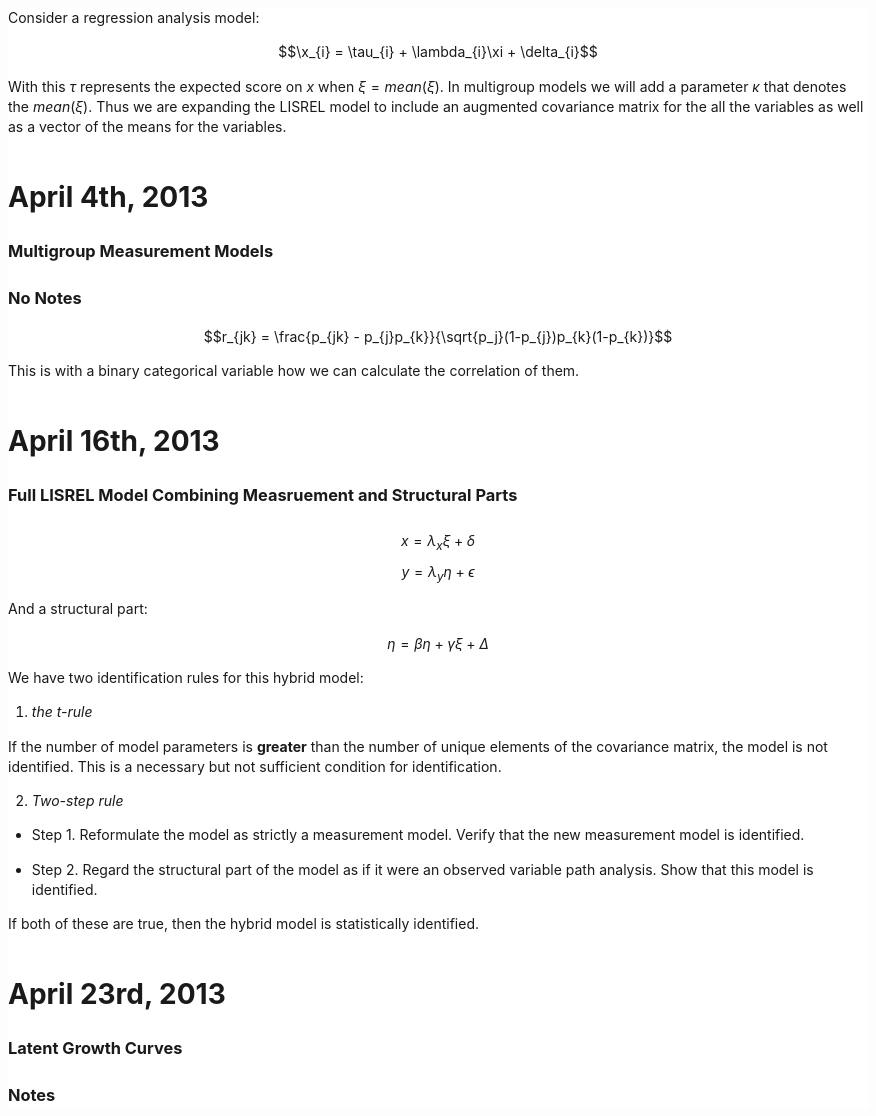 
Consider a regression analysis model: 

$$\x_{i} = \tau_{i} + \lambda_{i}\xi + \delta_{i}$$

With this $\tau$ represents the expected score on $x$ when $\xi = mean(\xi)$. In multigroup models we will add a parameter $\kappa$ that denotes the $mean(\xi)$. Thus we are expanding the LISREL model to include an augmented covariance matrix for the all the variables as well as a vector of the means for the variables. 



# April 4th, 2013
### Multigroup Measurement Models
### No Notes

$$r_{jk} = \frac{p_{jk} - p_{j}p_{k}}{\sqrt{p_j}(1-p_{j})p_{k}(1-p_{k})}$$

This is with a binary categorical variable how we can calculate the correlation of them. 


# April 16th, 2013
### Full LISREL Model Combining Measruement and Structural Parts
###

$$x=\lambda_{x}\xi + \delta$$
$$y=\lambda_{y}\eta + \epsilon$$

And a structural part:

$$\eta = \beta\eta + \gamma\xi + \Delta$$

We have two identification rules for this hybrid model:

1. *the t-rule*

If the number of model parameters is **greater** than the number of unique elements of the covariance matrix, the model is not identified. This is a necessary but not sufficient condition for identification. 

2. *Two-step rule* 

- Step 1. Reformulate the model as strictly a measurement model. Verify that the 
new measurement model is identified. 

- Step 2. Regard the structural part of the model as if it were an observed 
variable path analysis. Show that this model is identified. 

If both of these are true, then the hybrid model is statistically identified. 

# April 23rd, 2013
### Latent Growth Curves
### Notes
